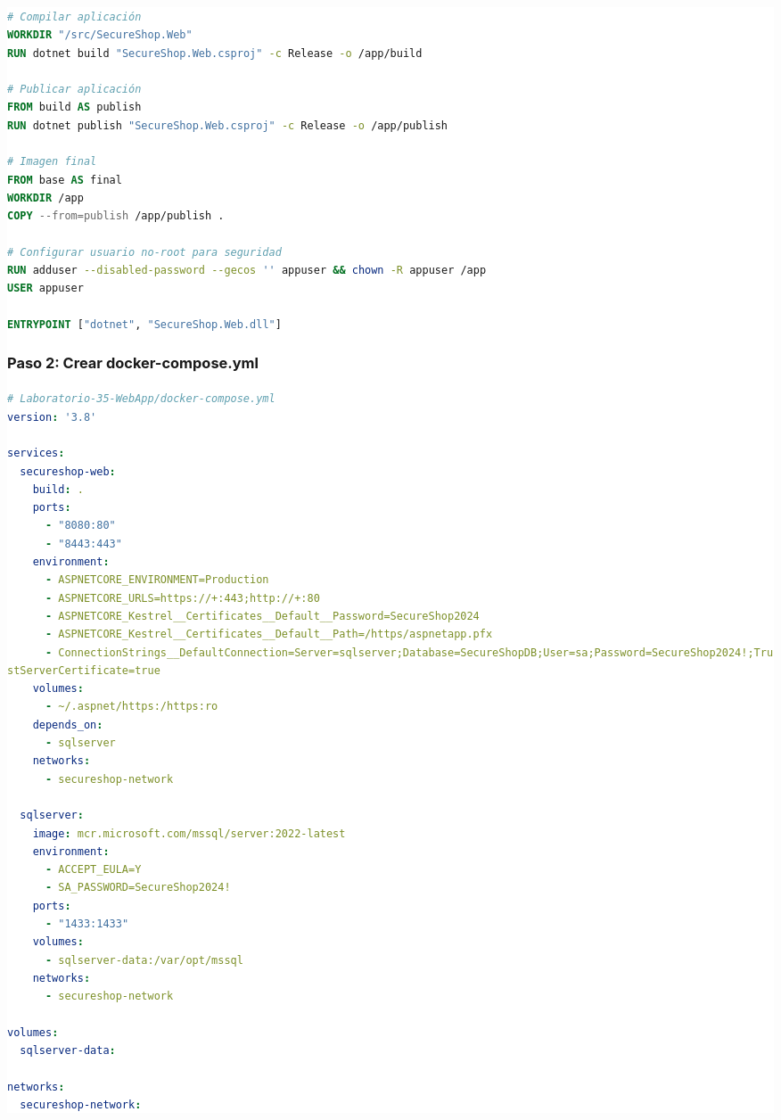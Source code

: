 ```dockerfile
# Compilar aplicación
WORKDIR "/src/SecureShop.Web"
RUN dotnet build "SecureShop.Web.csproj" -c Release -o /app/build

# Publicar aplicación
FROM build AS publish
RUN dotnet publish "SecureShop.Web.csproj" -c Release -o /app/publish

# Imagen final
FROM base AS final
WORKDIR /app
COPY --from=publish /app/publish .

# Configurar usuario no-root para seguridad
RUN adduser --disabled-password --gecos '' appuser && chown -R appuser /app
USER appuser

ENTRYPOINT ["dotnet", "SecureShop.Web.dll"]
```

### **Paso 2: Crear docker-compose.yml**

```yaml
# Laboratorio-35-WebApp/docker-compose.yml
version: '3.8'

services:
  secureshop-web:
    build: .
    ports:
      - "8080:80"
      - "8443:443"
    environment:
      - ASPNETCORE_ENVIRONMENT=Production
      - ASPNETCORE_URLS=https://+:443;http://+:80
      - ASPNETCORE_Kestrel__Certificates__Default__Password=SecureShop2024
      - ASPNETCORE_Kestrel__Certificates__Default__Path=/https/aspnetapp.pfx
      - ConnectionStrings__DefaultConnection=Server=sqlserver;Database=SecureShopDB;User=sa;Password=SecureShop2024!;TrustServerCertificate=true
    volumes:
      - ~/.aspnet/https:/https:ro
    depends_on:
      - sqlserver
    networks:
      - secureshop-network

  sqlserver:
    image: mcr.microsoft.com/mssql/server:2022-latest
    environment:
      - ACCEPT_EULA=Y
      - SA_PASSWORD=SecureShop2024!
    ports:
      - "1433:1433"
    volumes:
      - sqlserver-data:/var/opt/mssql
    networks:
      - secureshop-network

volumes:
  sqlserver-data:

networks:
  secureshop-network:
```